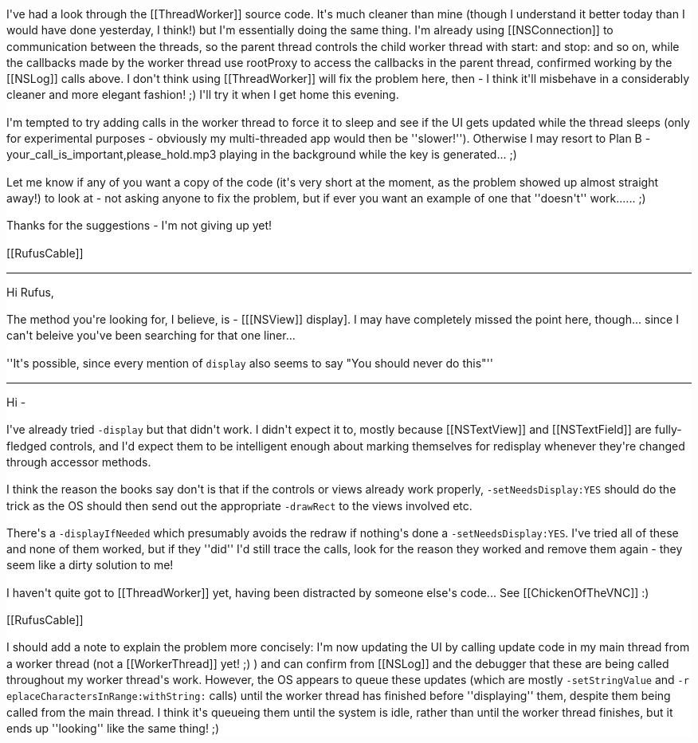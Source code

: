 I've had a look through the [[ThreadWorker]] source code. It's much cleaner than mine (though I understand it better today than I would have done yesterday, I think!) but I'm essentially doing the same thing. I'm already using [[NSConnection]] to communication between the threads, so the parent thread controls the child worker thread with start: and stop: and so on, while the callbacks made by the worker thread use rootProxy to access the callbacks in the parent thread, confirmed working by the [[NSLog]] calls above. I don't think using [[ThreadWorker]] will fix the problem here, then - I think it'll misbehave in a considerably cleaner and more elegant fashion! ;) I'll try it when I get home this evening.

I'm tempted to try adding calls in the worker thread to force it to sleep and see if the UI gets updated while the thread sleeps (only for experimental purposes - obviously my multi-threaded app would then be ''slower!''). Otherwise I may resort to Plan B - your_call_is_important,please_hold.mp3 playing in the background while the key is generated... ;)

Let me know if any of you want a copy of the code (it's very short at the moment, as the problem showed up almost straight away!) to look at - not asking anyone to fix the problem, but if ever you want an example of one that ''doesn't'' work...... ;)

Thanks for the suggestions - I'm not giving up yet!

[[RufusCable]]

----

Hi Rufus,

The method you're looking for, I believe, is - [[[NSView]] display].  I may have completely missed the point here, though... since I can't beleive you've been searching for that one liner...

''It's possible, since every mention of <code>display</code> also seems to say "You should never do this"''

----

Hi -

I've already tried <code>-display</code> but that didn't work. I didn't expect it to, mostly because [[NSTextView]] and [[NSTextField]] are fully-fledged controls, and I'd expect them to be intelligent enough about marking themselves for redisplay whenever they're changed through accessor methods.

I think the reason the books say don't is that if the controls or views already work properly, <code>-setNeedsDisplay:YES</code> should do the trick as the OS should then send out the appropriate <code>-drawRect</code> to the views involved etc.

There's a <code>-displayIfNeeded</code> which presumably avoids the redraw if nothing's done a <code>-setNeedsDisplay:YES</code>. I've tried all of these and none of them worked, but if they ''did'' I'd still trace the calls, look for the reason they worked and remove them again - they seem like a dirty solution to me!

I haven't quite got to [[ThreadWorker]] yet, having been distracted by someone else's code... See [[ChickenOfTheVNC]] :)

[[RufusCable]]

I should add a note to explain the problem more concisely: I'm now updating the UI by calling update code in my main thread from a worker thread (not a [[WorkerThread]] yet! ;) ) and can confirm from [[NSLog]] and the debugger that these are being called throughout my worker thread's work. However, the OS appears to queue these updates (which are mostly <code>-setStringValue</code> and <code>-replaceCharactersInRange:withString:</code> calls) until the worker thread has finished before ''displaying'' them, despite them being called from the main thread. I think it's queueing them until the system is idle, rather than until the worker thread finishes, but it ends up ''looking'' like the same thing! ;)

